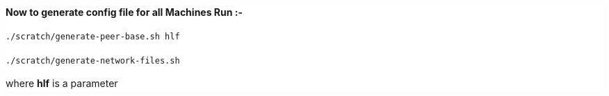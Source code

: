   

  

>

  

  

  

  

  

>

  

  

  

  

  

  

  

**Now to generate config file for all Machines Run :-**

  

  

  

  

  

  

  

  

`./scratch/generate-peer-base.sh hlf`

  

  

`./scratch/generate-network-files.sh`

  

  

  

  

  

  

where **hlf** is a parameter

  

  

  

  

  

  

  

  
  